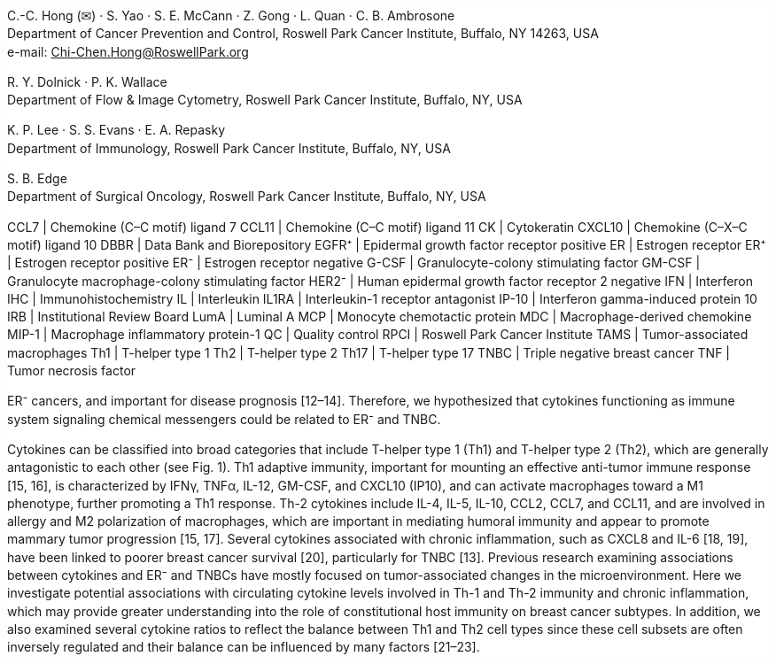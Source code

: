 C.-C. Hong (✉) · S. Yao · S. E. McCann · Z. Gong · L. Quan · C. B. Ambrosone  
Department of Cancer Prevention and Control, Roswell Park Cancer Institute, Buffalo, NY 14263, USA  
e-mail: Chi-Chen.Hong@RoswellPark.org  

R. Y. Dolnick · P. K. Wallace  
Department of Flow & Image Cytometry, Roswell Park Cancer Institute, Buffalo, NY, USA  

K. P. Lee · S. S. Evans · E. A. Repasky  
Department of Immunology, Roswell Park Cancer Institute, Buffalo, NY, USA  

S. B. Edge  
Department of Surgical Oncology, Roswell Park Cancer Institute, Buffalo, NY, USA

CCL7     | Chemokine (C–C motif) ligand 7
CCL11    | Chemokine (C–C motif) ligand 11
CK       | Cytokeratin
CXCL10   | Chemokine (C–X–C motif) ligand 10
DBBR     | Data Bank and Biorepository
EGFR⁺    | Epidermal growth factor receptor positive
ER       | Estrogen receptor
ER⁺      | Estrogen receptor positive
ER⁻      | Estrogen receptor negative
G-CSF    | Granulocyte-colony stimulating factor
GM-CSF   | Granulocyte macrophage-colony stimulating factor
HER2⁻    | Human epidermal growth factor receptor 2 negative
IFN      | Interferon
IHC      | Immunohistochemistry
IL       | Interleukin
IL1RA    | Interleukin-1 receptor antagonist
IP-10    | Interferon gamma-induced protein 10
IRB      | Institutional Review Board
LumA     | Luminal A
MCP      | Monocyte chemotactic protein
MDC      | Macrophage-derived chemokine
MIP-1    | Macrophage inflammatory protein-1
QC       | Quality control
RPCI     | Roswell Park Cancer Institute
TAMS     | Tumor-associated macrophages
Th1      | T-helper type 1
Th2      | T-helper type 2
Th17     | T-helper type 17
TNBC     | Triple negative breast cancer
TNF      | Tumor necrosis factor

ER⁻ cancers, and important for disease prognosis [12–14]. Therefore, we hypothesized that cytokines functioning as immune system signaling chemical messengers could be related to ER⁻ and TNBC.

Cytokines can be classified into broad categories that include T-helper type 1 (Th1) and T-helper type 2 (Th2), which are generally antagonistic to each other (see Fig. 1). Th1 adaptive immunity, important for mounting an effective anti-tumor immune response [15, 16], is characterized by IFNγ, TNFα, IL-12, GM-CSF, and CXCL10 (IP10), and can activate macrophages toward a M1 phenotype, further promoting a Th1 response. Th-2 cytokines include IL-4, IL-5, IL-10, CCL2, CCL7, and CCL11, and are involved in allergy and M2 polarization of macrophages, which are important in mediating humoral immunity and appear to promote mammary tumor progression [15, 17]. Several cytokines associated with chronic inflammation, such as CXCL8 and IL-6 [18, 19], have been linked to poorer breast cancer survival [20], particularly for TNBC [13]. Previous research examining associations between cytokines and ER⁻ and TNBCs have mostly focused on tumor-associated changes in the microenvironment. Here we investigate potential associations with circulating cytokine levels involved in Th-1 and Th-2 immunity and chronic inflammation, which may provide greater understanding into the role of constitutional host immunity on breast cancer subtypes. In addition, we also examined several cytokine ratios to reflect the balance between Th1 and Th2 cell types since these cell subsets are often inversely regulated and their balance can be influenced by many factors [21–23].

